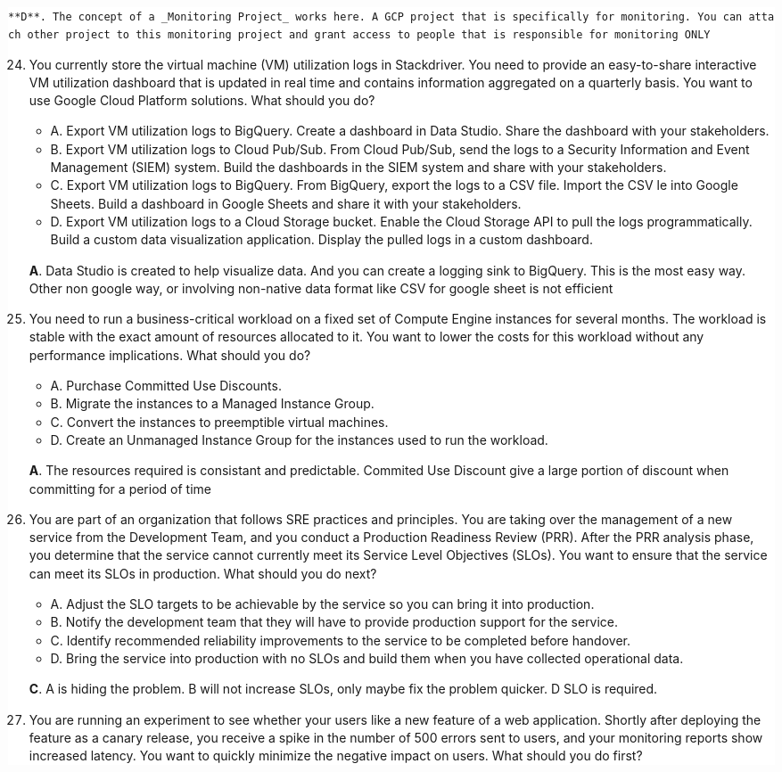     **D**. The concept of a _Monitoring Project_ works here. A GCP project that is specifically for monitoring. You can attach other project to this monitoring project and grant access to people that is responsible for monitoring ONLY

24. You currently store the virtual machine (VM) utilization logs in Stackdriver. You need to provide an easy-to-share interactive VM utilization dashboard that is updated in real time and contains information aggregated on a quarterly basis. You want to use Google Cloud Platform solutions. What should you do?

    - A. Export VM utilization logs to BigQuery. Create a dashboard in Data Studio. Share the dashboard with your stakeholders.
    - B. Export VM utilization logs to Cloud Pub/Sub. From Cloud Pub/Sub, send the logs to a Security Information and Event Management (SIEM) system. Build the dashboards in the SIEM system and share with your stakeholders.
    - C. Export VM utilization logs to BigQuery. From BigQuery, export the logs to a CSV file. Import the CSV le into Google Sheets. Build a dashboard in Google Sheets and share it with your stakeholders.
    - D. Export VM utilization logs to a Cloud Storage bucket. Enable the Cloud Storage API to pull the logs programmatically. Build a custom data visualization application. Display the pulled logs in a custom dashboard.

    **A**. Data Studio is created to help visualize data. And you can create a logging sink to BigQuery. This is the most easy way. Other non google way, or involving non-native data format like CSV for google sheet is not efficient

25. You need to run a business-critical workload on a fixed set of Compute Engine instances for several months. The workload is stable with the exact amount of resources allocated to it. You want to lower the costs for this workload without any performance implications. What should you do?

    - A. Purchase Committed Use Discounts.
    - B. Migrate the instances to a Managed Instance Group.
    - C. Convert the instances to preemptible virtual machines.
    - D. Create an Unmanaged Instance Group for the instances used to run the workload.

    **A**. The resources required is consistant and predictable. Commited Use Discount give a large portion of discount when committing for a period of time

26. You are part of an organization that follows SRE practices and principles. You are taking over the management of a new service from the Development Team, and you conduct a Production Readiness Review (PRR). After the PRR analysis phase, you determine that the service cannot currently meet its Service Level Objectives (SLOs). You want to ensure that the service can meet its SLOs in production. What should you do next?

    - A. Adjust the SLO targets to be achievable by the service so you can bring it into production.
    - B. Notify the development team that they will have to provide production support for the service.
    - C. Identify recommended reliability improvements to the service to be completed before handover.
    - D. Bring the service into production with no SLOs and build them when you have collected operational data.

    **C**. A is hiding the problem. B will not increase SLOs, only maybe fix the problem quicker. D SLO is required.

27. You are running an experiment to see whether your users like a new feature of a web application. Shortly after deploying the feature as a canary release, you receive a spike in the number of 500 errors sent to users, and your monitoring reports show increased latency. You want to quickly minimize the negative impact on users. What should you do first?
